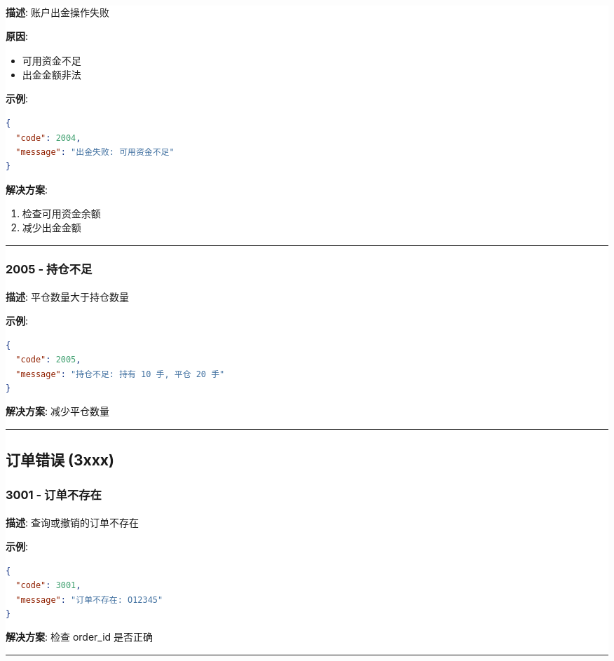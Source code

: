 **描述**: 账户出金操作失败

**原因**:
- 可用资金不足
- 出金金额非法

**示例**:
```json
{
  "code": 2004,
  "message": "出金失败: 可用资金不足"
}
```

**解决方案**:
1. 检查可用资金余额
2. 减少出金金额

---

### 2005 - 持仓不足

**描述**: 平仓数量大于持仓数量

**示例**:
```json
{
  "code": 2005,
  "message": "持仓不足: 持有 10 手, 平仓 20 手"
}
```

**解决方案**:
减少平仓数量

---

## 订单错误 (3xxx)

### 3001 - 订单不存在

**描述**: 查询或撤销的订单不存在

**示例**:
```json
{
  "code": 3001,
  "message": "订单不存在: O12345"
}
```

**解决方案**:
检查 order_id 是否正确

---
